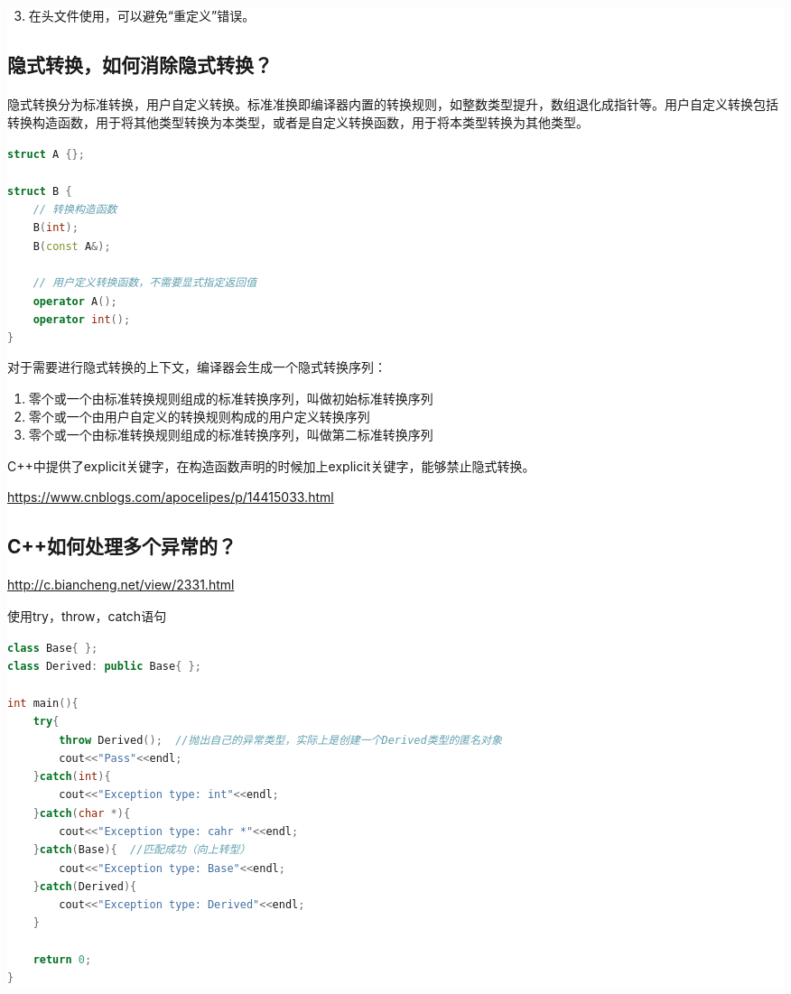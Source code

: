 3) 在头文件使用，可以避免“重定义”错误。


## 隐式转换，如何消除隐式转换？

隐式转换分为标准转换，用户自定义转换。标准准换即编译器内置的转换规则，如整数类型提升，数组退化成指针等。用户自定义转换包括转换构造函数，用于将其他类型转换为本类型，或者是自定义转换函数，用于将本类型转换为其他类型。

```cpp
struct A {};
 
struct B {
    // 转换构造函数
    B(int);
    B(const A&);
 
    // 用户定义转换函数，不需要显式指定返回值
    operator A();
    operator int();
}
```

对于需要进行隐式转换的上下文，编译器会生成一个隐式转换序列：

1. 零个或一个由标准转换规则组成的标准转换序列，叫做初始标准转换序列
2. 零个或一个由用户自定义的转换规则构成的用户定义转换序列
3. 零个或一个由标准转换规则组成的标准转换序列，叫做第二标准转换序列

C++中提供了explicit关键字，在构造函数声明的时候加上explicit关键字，能够禁止隐式转换。

https://www.cnblogs.com/apocelipes/p/14415033.html


## C++如何处理多个异常的？

http://c.biancheng.net/view/2331.html

使用try，throw，catch语句
```cpp
class Base{ };
class Derived: public Base{ };

int main(){
    try{
        throw Derived();  //抛出自己的异常类型，实际上是创建一个Derived类型的匿名对象
        cout<<"Pass"<<endl;
    }catch(int){
        cout<<"Exception type: int"<<endl;
    }catch(char *){
        cout<<"Exception type: cahr *"<<endl;
    }catch(Base){  //匹配成功（向上转型）
        cout<<"Exception type: Base"<<endl;
    }catch(Derived){
        cout<<"Exception type: Derived"<<endl;
    }

    return 0;
}
```
